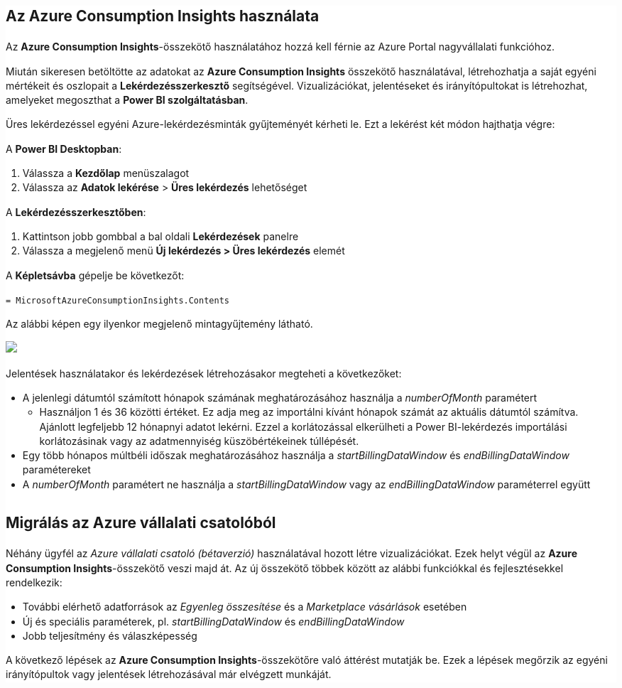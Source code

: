 ## <a name="using-azure-consumption-insights"></a>Az Azure Consumption Insights használata
Az **Azure Consumption Insights**-összekötő használatához hozzá kell férnie az Azure Portal nagyvállalati funkcióhoz.

Miután sikeresen betöltötte az adatokat az **Azure Consumption Insights** összekötő használatával, létrehozhatja a saját egyéni mértékeit és oszlopait a **Lekérdezésszerkesztő** segítségével. Vizualizációkat, jelentéseket és irányítópultokat is létrehozhat, amelyeket megoszthat a **Power BI szolgáltatásban**.

Üres lekérdezéssel egyéni Azure-lekérdezésminták gyűjteményét kérheti le. Ezt a lekérést két módon hajthatja végre: 

A **Power BI Desktopban**: 

1. Válassza a **Kezdőlap** menüszalagot 
2. Válassza az **Adatok lekérése** > **Üres lekérdezés** lehetőséget 

A **Lekérdezésszerkesztőben**: 

1. Kattintson jobb gombbal a bal oldali **Lekérdezések** panelre 
2. Válassza a megjelenő menü **Új lekérdezés > Üres lekérdezés** elemét

A **Képletsávba** gépelje be következőt:

    = MicrosoftAzureConsumptionInsights.Contents

Az alábbi képen egy ilyenkor megjelenő mintagyűjtemény látható.

![](media/desktop-connect-azure-consumption-insights/azure-consumption-insights_07.png)

Jelentések használatakor és lekérdezések létrehozásakor megteheti a következőket:

* A jelenlegi dátumtól számított hónapok számának meghatározásához használja a *numberOfMonth* paramétert
  * Használjon 1 és 36 közötti értéket. Ez adja meg az importálni kívánt hónapok számát az aktuális dátumtól számítva. Ajánlott legfeljebb 12 hónapnyi adatot lekérni. Ezzel a korlátozással elkerülheti a Power BI-lekérdezés importálási korlátozásinak vagy az adatmennyiség küszöbértékeinek túllépését.
* Egy több hónapos múltbéli időszak meghatározásához használja a *startBillingDataWindow* és *endBillingDataWindow* paramétereket
* A *numberOfMonth* paramétert ne használja a *startBillingDataWindow* vagy az *endBillingDataWindow* paraméterrel együtt

## <a name="migrate-from-the-azure-enterprise-connector"></a>Migrálás az Azure vállalati csatolóból

Néhány ügyfél az *Azure vállalati csatoló (bétaverzió)* használatával hozott létre vizualizációkat. Ezek helyt végül az **Azure Consumption Insights**-összekötő veszi majd át. Az új összekötő többek között az alábbi funkciókkal és fejlesztésekkel rendelkezik:

* További elérhető adatforrások az *Egyenleg összesítése* és a *Marketplace vásárlások* esetében
* Új és speciális paraméterek, pl. *startBillingDataWindow* és *endBillingDataWindow*
* Jobb teljesítmény és válaszképesség

A következő lépések az **Azure Consumption Insights**-összekötőre való áttérést mutatják be. Ezek a lépések megőrzik az egyéni irányítópultok vagy jelentések létrehozásával már elvégzett munkáját.
